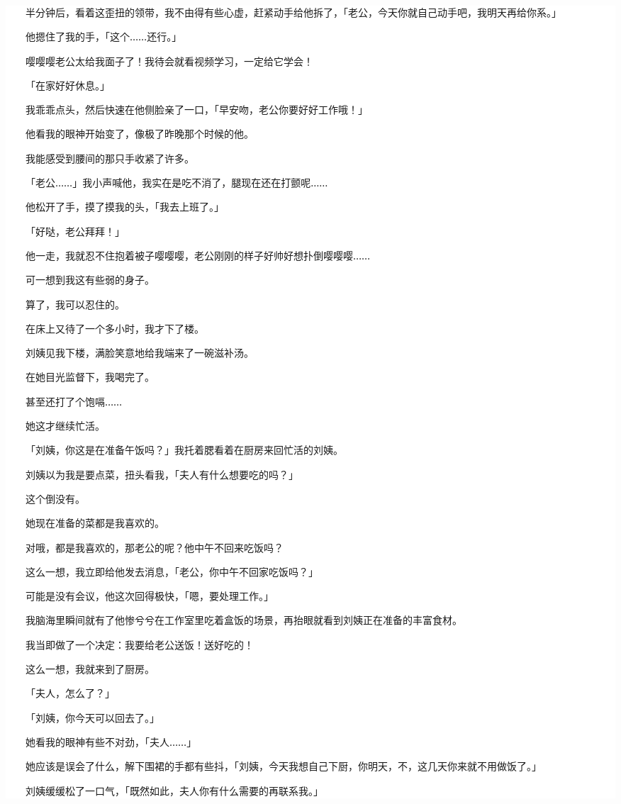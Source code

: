 &emsp;&emsp;半分钟后，看着这歪扭的领带，我不由得有些心虚，赶紧动手给他拆了，「老公，今天你就自己动手吧，我明天再给你系。」  
  
&emsp;&emsp;他摁住了我的手，「这个……还行。」  
  
&emsp;&emsp;嘤嘤嘤老公太给我面子了！我待会就看视频学习，一定给它学会！  
  
&emsp;&emsp;「在家好好休息。」  
  
&emsp;&emsp;我乖乖点头，然后快速在他侧脸亲了一口，「早安吻，老公你要好好工作哦！」  
  
&emsp;&emsp;他看我的眼神开始变了，像极了昨晚那个时候的他。  
  
&emsp;&emsp;我能感受到腰间的那只手收紧了许多。  
  
&emsp;&emsp;「老公……」我小声喊他，我实在是吃不消了，腿现在还在打颤呢……  
  
&emsp;&emsp;他松开了手，摸了摸我的头，「我去上班了。」  
  
&emsp;&emsp;「好哒，老公拜拜！」  
  
&emsp;&emsp;他一走，我就忍不住抱着被子嘤嘤嘤，老公刚刚的样子好帅好想扑倒嘤嘤嘤……  
  
&emsp;&emsp;可一想到我这有些弱的身子。  
  
&emsp;&emsp;算了，我可以忍住的。  
  
&emsp;&emsp;在床上又待了一个多小时，我才下了楼。  
  
&emsp;&emsp;刘姨见我下楼，满脸笑意地给我端来了一碗滋补汤。  
  
&emsp;&emsp;在她目光监督下，我喝完了。  
  
&emsp;&emsp;甚至还打了个饱嗝……  
  
&emsp;&emsp;她这才继续忙活。  
  
&emsp;&emsp;「刘姨，你这是在准备午饭吗？」我托着腮看着在厨房来回忙活的刘姨。  
  
&emsp;&emsp;刘姨以为我是要点菜，扭头看我，「夫人有什么想要吃的吗？」  
  
&emsp;&emsp;这个倒没有。  
  
&emsp;&emsp;她现在准备的菜都是我喜欢的。  
  
&emsp;&emsp;对哦，都是我喜欢的，那老公的呢？他中午不回来吃饭吗？  
  
&emsp;&emsp;这么一想，我立即给他发去消息，「老公，你中午不回家吃饭吗？」  
  
&emsp;&emsp;可能是没有会议，他这次回得极快，「嗯，要处理工作。」  
  
&emsp;&emsp;我脑海里瞬间就有了他惨兮兮在工作室里吃着盒饭的场景，再抬眼就看到刘姨正在准备的丰富食材。  
  
&emsp;&emsp;我当即做了一个决定：我要给老公送饭！送好吃的！  
  
&emsp;&emsp;这么一想，我就来到了厨房。  
  
&emsp;&emsp;「夫人，怎么了？」  
  
&emsp;&emsp;「刘姨，你今天可以回去了。」  
  
&emsp;&emsp;她看我的眼神有些不对劲，「夫人……」  
  
&emsp;&emsp;她应该是误会了什么，解下围裙的手都有些抖，「刘姨，今天我想自己下厨，你明天，不，这几天你来就不用做饭了。」  
  
&emsp;&emsp;刘姨缓缓松了一口气，「既然如此，夫人你有什么需要的再联系我。」  
  